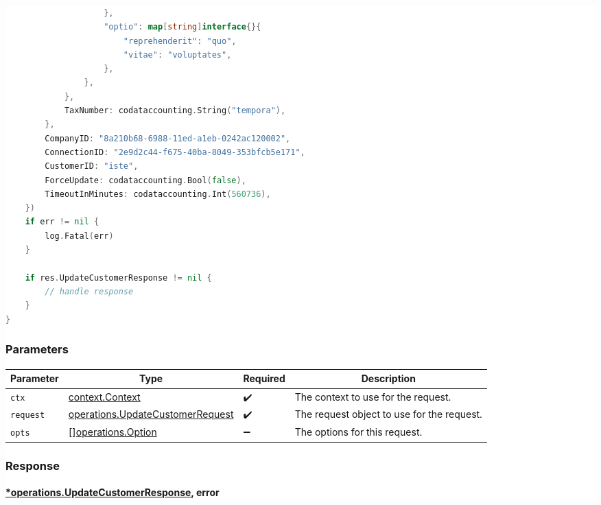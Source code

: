 ```go
                    },
                    "optio": map[string]interface{}{
                        "reprehenderit": "quo",
                        "vitae": "voluptates",
                    },
                },
            },
            TaxNumber: codataccounting.String("tempora"),
        },
        CompanyID: "8a210b68-6988-11ed-a1eb-0242ac120002",
        ConnectionID: "2e9d2c44-f675-40ba-8049-353bfcb5e171",
        CustomerID: "iste",
        ForceUpdate: codataccounting.Bool(false),
        TimeoutInMinutes: codataccounting.Int(560736),
    })
    if err != nil {
        log.Fatal(err)
    }

    if res.UpdateCustomerResponse != nil {
        // handle response
    }
}
```

### Parameters

| Parameter                                                                            | Type                                                                                 | Required                                                                             | Description                                                                          |
| ------------------------------------------------------------------------------------ | ------------------------------------------------------------------------------------ | ------------------------------------------------------------------------------------ | ------------------------------------------------------------------------------------ |
| `ctx`                                                                                | [context.Context](https://pkg.go.dev/context#Context)                                | :heavy_check_mark:                                                                   | The context to use for the request.                                                  |
| `request`                                                                            | [operations.UpdateCustomerRequest](../../models/operations/updatecustomerrequest.md) | :heavy_check_mark:                                                                   | The request object to use for the request.                                           |
| `opts`                                                                               | [][operations.Option](../../models/operations/option.md)                             | :heavy_minus_sign:                                                                   | The options for this request.                                                        |


### Response

**[*operations.UpdateCustomerResponse](../../models/operations/updatecustomerresponse.md), error**

